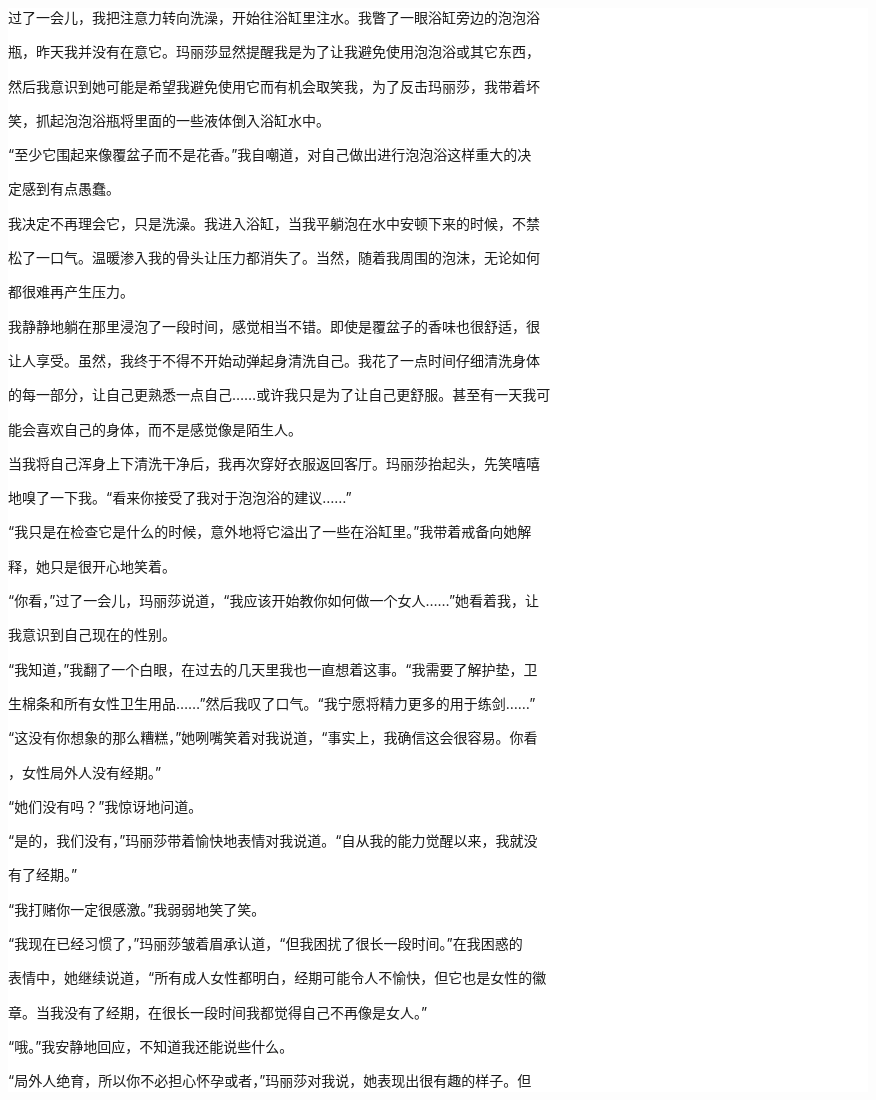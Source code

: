 

过了一会儿，我把注意力转向洗澡，开始往浴缸里注水。我瞥了一眼浴缸旁边的泡泡浴

瓶，昨天我并没有在意它。玛丽莎显然提醒我是为了让我避免使用泡泡浴或其它东西，

然后我意识到她可能是希望我避免使用它而有机会取笑我，为了反击玛丽莎，我带着坏

笑，抓起泡泡浴瓶将里面的一些液体倒入浴缸水中。



“至少它围起来像覆盆子而不是花香。”我自嘲道，对自己做出进行泡泡浴这样重大的决

定感到有点愚蠢。

我决定不再理会它，只是洗澡。我进入浴缸，当我平躺泡在水中安顿下来的时候，不禁

松了一口气。温暖渗入我的骨头让压力都消失了。当然，随着我周围的泡沫，无论如何

都很难再产生压力。

我静静地躺在那里浸泡了一段时间，感觉相当不错。即使是覆盆子的香味也很舒适，很

让人享受。虽然，我终于不得不开始动弹起身清洗自己。我花了一点时间仔细清洗身体

的每一部分，让自己更熟悉一点自己……或许我只是为了让自己更舒服。甚至有一天我可

能会喜欢自己的身体，而不是感觉像是陌生人。

当我将自己浑身上下清洗干净后，我再次穿好衣服返回客厅。玛丽莎抬起头，先笑嘻嘻

地嗅了一下我。“看来你接受了我对于泡泡浴的建议……”

“我只是在检查它是什么的时候，意外地将它溢出了一些在浴缸里。”我带着戒备向她解

释，她只是很开心地笑着。

“你看，”过了一会儿，玛丽莎说道，“我应该开始教你如何做一个女人……”她看着我，让

我意识到自己现在的性别。

“我知道，”我翻了一个白眼，在过去的几天里我也一直想着这事。“我需要了解护垫，卫

生棉条和所有女性卫生用品……”然后我叹了口气。“我宁愿将精力更多的用于练剑……”

“这没有你想象的那么糟糕，”她咧嘴笑着对我说道，“事实上，我确信这会很容易。你看

，女性局外人没有经期。”

“她们没有吗？”我惊讶地问道。

“是的，我们没有，”玛丽莎带着愉快地表情对我说道。“自从我的能力觉醒以来，我就没

有了经期。”

“我打赌你一定很感激。”我弱弱地笑了笑。

“我现在已经习惯了，”玛丽莎皱着眉承认道，“但我困扰了很长一段时间。”在我困惑的

表情中，她继续说道，“所有成人女性都明白，经期可能令人不愉快，但它也是女性的徽

章。当我没有了经期，在很长一段时间我都觉得自己不再像是女人。”

“哦。”我安静地回应，不知道我还能说些什么。

“局外人绝育，所以你不必担心怀孕或者，”玛丽莎对我说，她表现出很有趣的样子。但
